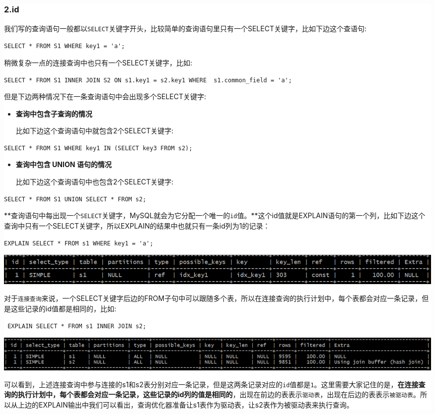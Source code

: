 ### 2.id

我们写的查询语句一般都以`SELECT`关键字开头，比较简单的查询语句里只有一个SELECT关键字，比如下边这个查语句:

```mysql
SELECT * FROM S1 WHERE key1 = 'a';
```

稍微复杂一点的连接查询中也只有一个SELECT关键字，比如:

```mysql
SELECT * FROM S1 INNER JOIN S2 ON s1.key1 = s2.key1 WHERE  s1.common_field = 'a';
```

但是下边两种情况下在一条查询语句中会出现多个SELECT关键字:

- **查询中包含子查询的情况**

  比如下边这个查询语句中就包含2个SELECT关键字:

```mysql
SELECT * FROM S1 WHERE key1 IN (SELECT key3 FROM s2);
```

- **查询中包含 UNION 语句的情况**

  比如下边这个查询语句中也包含2个SELECT关键字:

```mysql
SELECT * FROM S1 UNION SELECT * FROM s2;
```

**查询语句中每出现一个`SELECT`关键字，MySQL就会为它分配一个唯一的`id`值。**这个id值就是EXPLAIN语句的第一个列，比如下边这个查询中只有一个SELECT关键字，所以EXPLAIN的结果中也就只有一条id列为1的记录：

```mysql
EXPLAIN SELECT * FROM s1 WHERE key1 = 'a';
```

![img](..\images\mysql\209-05.png)

对于`连接查询`来说，一个SELECT关键字后边的FROM子句中可以跟随多个表，所以在连接查询的执行计划中，每个表都会对应一条记录，但是这些记录的id值都是相同的，比如:

```mysql
 EXPLAIN SELECT * FROM s1 INNER JOIN s2;
```



![img](..\images\mysql\209-04.png)

可以看到，上述连接查询中参与连接的s1和s2表分别对应一条记录，但是这两条记录对应的`id`值都是`1`。这里需要大家记住的是，**在连接查询的执行计划中，每个表都会对应一条记录，这些记录的id列的值是相同的**，出现在前边的表表示`驱动表`，出现在后边的表表示`被驱动表`。所以从上边的EXPLAIN输出中我们可以看出，查询优化器准备让s1表作为驱动表，让s2表作为被驱动表来执行查询。

